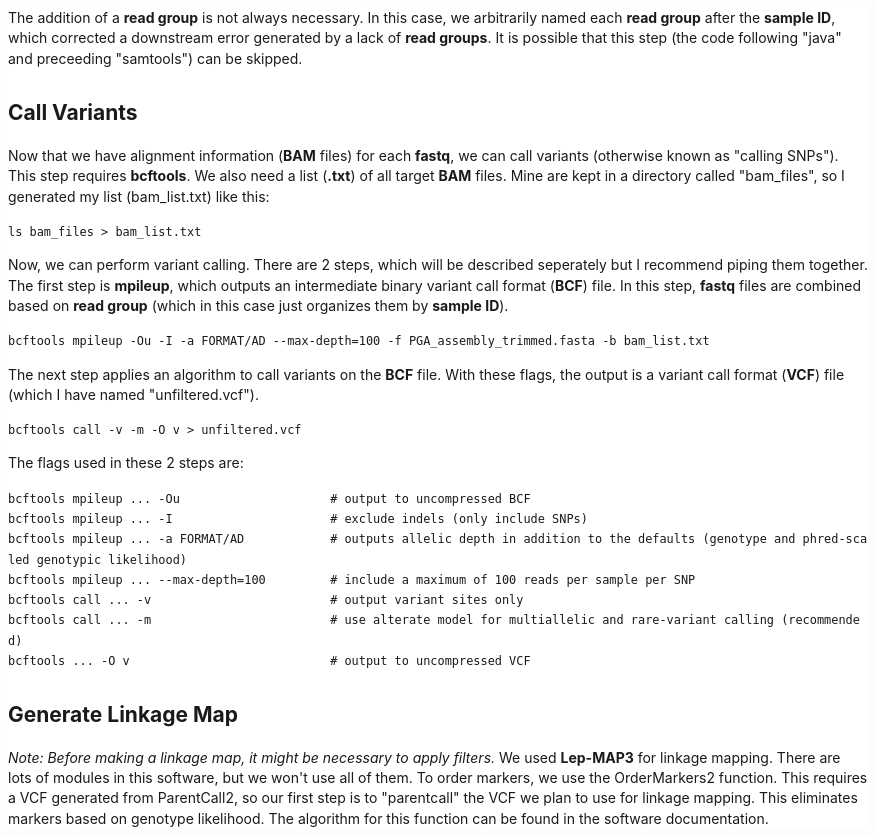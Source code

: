 The addition of a **read group** is not always necessary. In this case, we arbitrarily named each **read group** after the **sample ID**, which corrected a downstream error generated by a lack of **read groups**. It is possible that this step (the code following "java" and preceeding "samtools") can be skipped.


## Call Variants

Now that we have alignment information (**BAM** files) for each **fastq**, we can call variants (otherwise known as "calling SNPs"). This step requires **bcftools**. We also need a list (**.txt**) of all target **BAM** files. Mine are kept in a directory called "bam_files", so I generated my list (bam_list.txt) like this:

```{}
ls bam_files > bam_list.txt
```

Now, we can perform variant calling. There are 2 steps, which will be described seperately but I recommend piping them together. The first step is **mpileup**, which outputs an intermediate binary variant call format (**BCF**) file. In this step, **fastq** files are combined based on **read group** (which in this case just organizes them by **sample ID**).

```{}
bcftools mpileup -Ou -I -a FORMAT/AD --max-depth=100 -f PGA_assembly_trimmed.fasta -b bam_list.txt
```

The next step applies an algorithm to call variants on the **BCF** file. With these flags, the output is a variant call format (**VCF**) file (which I have named "unfiltered.vcf").

```{}
bcftools call -v -m -O v > unfiltered.vcf
```

The flags used in these 2 steps are:
```{}
bcftools mpileup ... -Ou                     # output to uncompressed BCF
bcftools mpileup ... -I                      # exclude indels (only include SNPs)
bcftools mpileup ... -a FORMAT/AD            # outputs allelic depth in addition to the defaults (genotype and phred-scaled genotypic likelihood) 
bcftools mpileup ... --max-depth=100         # include a maximum of 100 reads per sample per SNP
bcftools call ... -v                         # output variant sites only 
bcftools call ... -m                         # use alterate model for multiallelic and rare-variant calling (recommended)
bcftools ... -O v                            # output to uncompressed VCF
```

## Generate Linkage Map

*Note: Before making a linkage map, it might be necessary to apply filters.*
We used **Lep-MAP3** for linkage mapping. There are lots of modules in this software, but we won't use all of them.
To order markers, we use the OrderMarkers2 function. This requires a VCF generated from ParentCall2, so our first step is to "parentcall" the VCF we plan to use for linkage mapping. This eliminates markers based on genotype likelihood. The algorithm for this function can be found in the software documentation.
